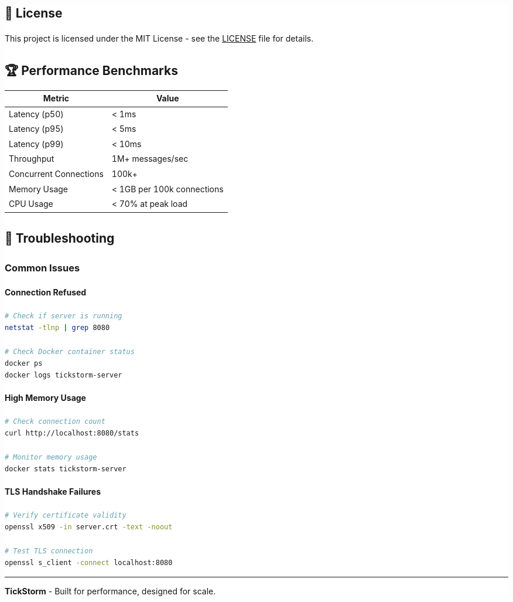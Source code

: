 ## 📄 License

This project is licensed under the MIT License - see the [LICENSE](LICENSE) file for details.

## 🏆 Performance Benchmarks

| Metric | Value |
|--------|-------|
| Latency (p50) | < 1ms |
| Latency (p95) | < 5ms |
| Latency (p99) | < 10ms |
| Throughput | 1M+ messages/sec |
| Concurrent Connections | 100k+ |
| Memory Usage | < 1GB per 100k connections |
| CPU Usage | < 70% at peak load |

## 🔧 Troubleshooting

### Common Issues

#### Connection Refused
```bash
# Check if server is running
netstat -tlnp | grep 8080

# Check Docker container status
docker ps
docker logs tickstorm-server
```

#### High Memory Usage
```bash
# Check connection count
curl http://localhost:8080/stats

# Monitor memory usage
docker stats tickstorm-server
```

#### TLS Handshake Failures
```bash
# Verify certificate validity
openssl x509 -in server.crt -text -noout

# Test TLS connection
openssl s_client -connect localhost:8080
```

---

**TickStorm** - Built for performance, designed for scale.
